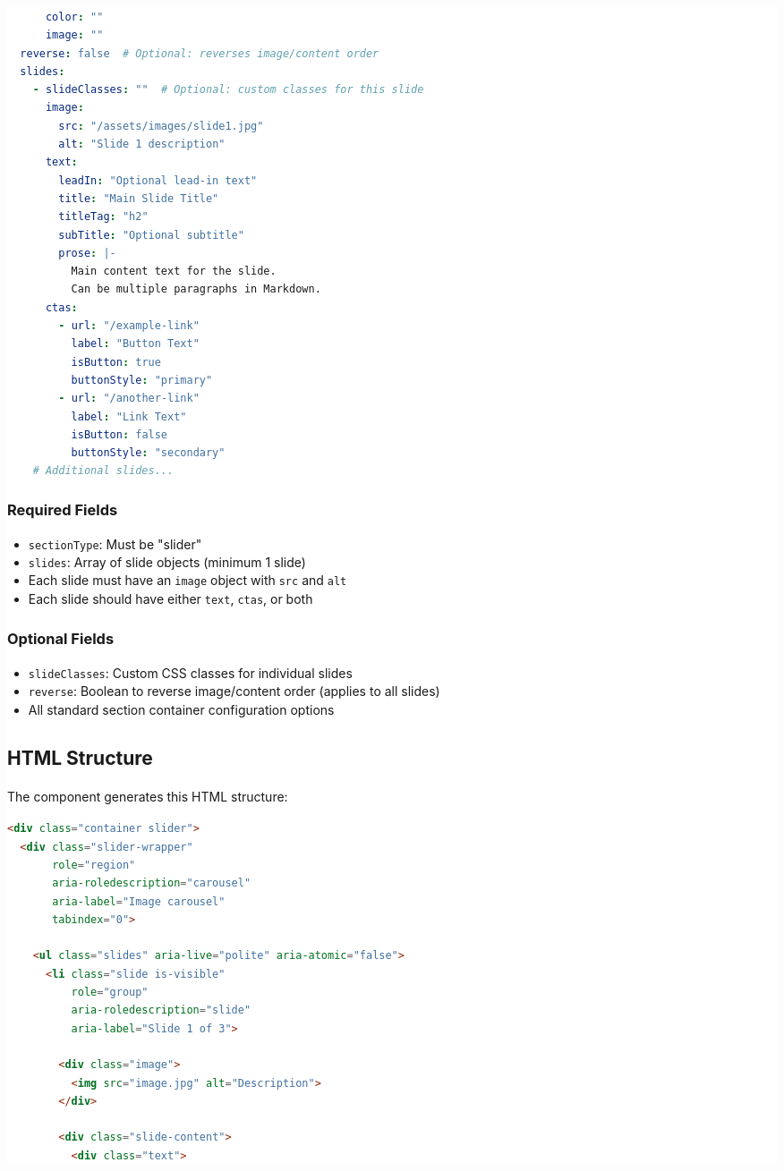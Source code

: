 ```yaml
      color: ""
      image: ""
  reverse: false  # Optional: reverses image/content order
  slides:
    - slideClasses: ""  # Optional: custom classes for this slide
      image:
        src: "/assets/images/slide1.jpg"
        alt: "Slide 1 description"
      text:
        leadIn: "Optional lead-in text"
        title: "Main Slide Title"
        titleTag: "h2"
        subTitle: "Optional subtitle"
        prose: |-
          Main content text for the slide.
          Can be multiple paragraphs in Markdown.
      ctas:
        - url: "/example-link"
          label: "Button Text"
          isButton: true
          buttonStyle: "primary"
        - url: "/another-link"
          label: "Link Text"
          isButton: false
          buttonStyle: "secondary"
    # Additional slides...
```

### Required Fields
- `sectionType`: Must be "slider"
- `slides`: Array of slide objects (minimum 1 slide)
- Each slide must have an `image` object with `src` and `alt`
- Each slide should have either `text`, `ctas`, or both

### Optional Fields
- `slideClasses`: Custom CSS classes for individual slides
- `reverse`: Boolean to reverse image/content order (applies to all slides)
- All standard section container configuration options

## HTML Structure

The component generates this HTML structure:

```html
<div class="container slider">
  <div class="slider-wrapper"
       role="region"
       aria-roledescription="carousel"
       aria-label="Image carousel"
       tabindex="0">

    <ul class="slides" aria-live="polite" aria-atomic="false">
      <li class="slide is-visible"
          role="group"
          aria-roledescription="slide"
          aria-label="Slide 1 of 3">

        <div class="image">
          <img src="image.jpg" alt="Description">
        </div>

        <div class="slide-content">
          <div class="text">
```